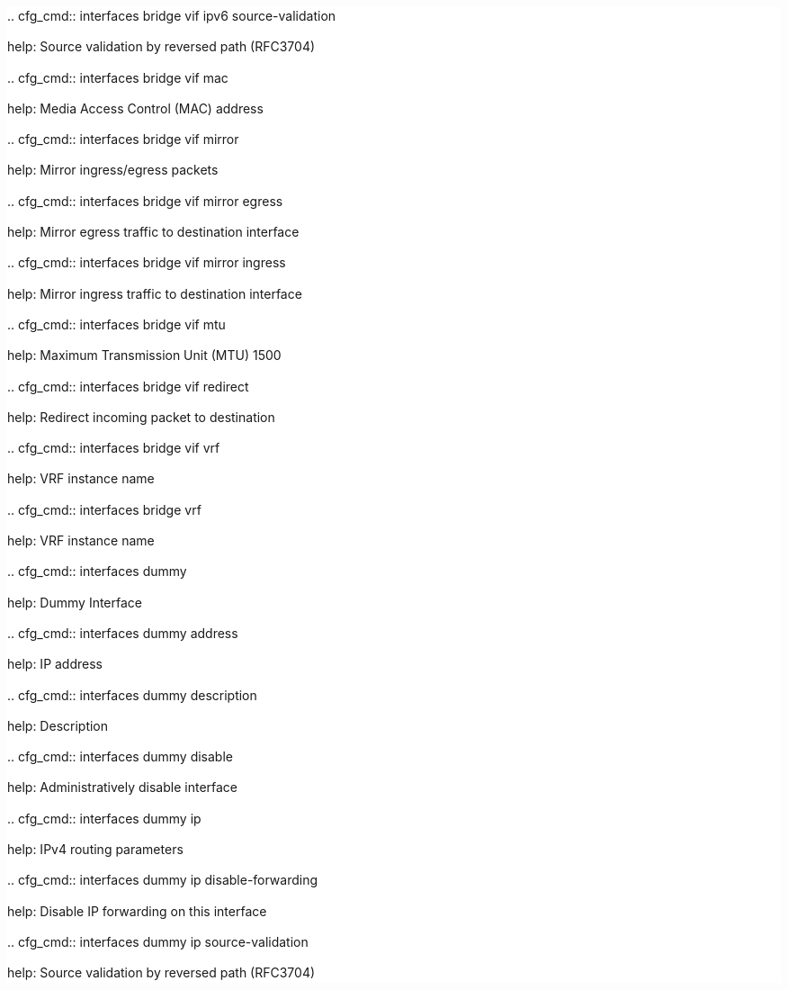 
.. cfg_cmd:: interfaces bridge <tag> vif <tag> ipv6 source-validation

help: Source validation by reversed path (RFC3704)

.. cfg_cmd:: interfaces bridge <tag> vif <tag> mac

help: Media Access Control (MAC) address

.. cfg_cmd:: interfaces bridge <tag> vif <tag> mirror

help: Mirror ingress/egress packets

.. cfg_cmd:: interfaces bridge <tag> vif <tag> mirror egress

help: Mirror egress traffic to destination interface

.. cfg_cmd:: interfaces bridge <tag> vif <tag> mirror ingress

help: Mirror ingress traffic to destination interface

.. cfg_cmd:: interfaces bridge <tag> vif <tag> mtu

help: Maximum Transmission Unit (MTU)
1500


.. cfg_cmd:: interfaces bridge <tag> vif <tag> redirect

help: Redirect incoming packet to destination

.. cfg_cmd:: interfaces bridge <tag> vif <tag> vrf

help: VRF instance name

.. cfg_cmd:: interfaces bridge <tag> vrf

help: VRF instance name

.. cfg_cmd:: interfaces dummy <tag>

help: Dummy Interface

.. cfg_cmd:: interfaces dummy <tag> address

help: IP address

.. cfg_cmd:: interfaces dummy <tag> description

help: Description

.. cfg_cmd:: interfaces dummy <tag> disable

help: Administratively disable interface

.. cfg_cmd:: interfaces dummy <tag> ip

help: IPv4 routing parameters

.. cfg_cmd:: interfaces dummy <tag> ip disable-forwarding

help: Disable IP forwarding on this interface

.. cfg_cmd:: interfaces dummy <tag> ip source-validation

help: Source validation by reversed path (RFC3704)
